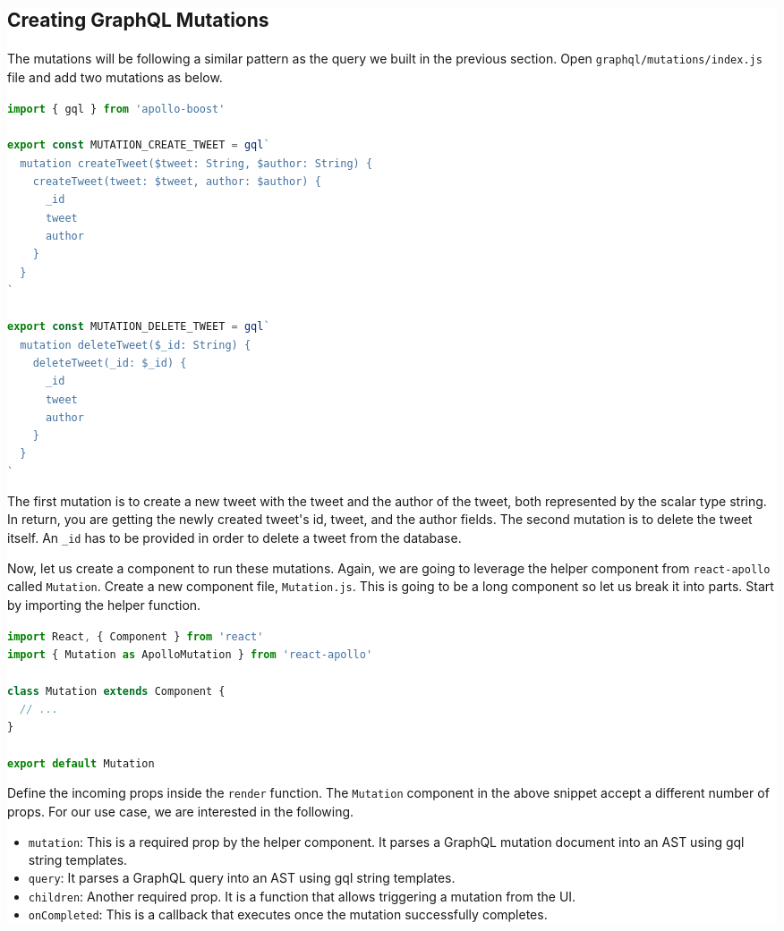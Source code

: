 ## Creating GraphQL Mutations

The mutations will be following a similar pattern as the query we built in the previous section. Open `graphql/mutations/index.js` file and add two mutations as below.

```js
import { gql } from 'apollo-boost'

export const MUTATION_CREATE_TWEET = gql`
  mutation createTweet($tweet: String, $author: String) {
    createTweet(tweet: $tweet, author: $author) {
      _id
      tweet
      author
    }
  }
`

export const MUTATION_DELETE_TWEET = gql`
  mutation deleteTweet($_id: String) {
    deleteTweet(_id: $_id) {
      _id
      tweet
      author
    }
  }
`
```

The first mutation is to create a new tweet with the tweet and the author of the tweet, both represented by the scalar type string. In return, you are getting the newly created tweet's id, tweet, and the author fields. The second mutation is to delete the tweet itself. An `_id` has to be provided in order to delete a tweet from the database.

Now, let us create a component to run these mutations. Again, we are going to leverage the helper component from `react-apollo` called `Mutation`. Create a new component file, `Mutation.js`. This is going to be a long component so let us break it into parts. Start by importing the helper function.

```js
import React, { Component } from 'react'
import { Mutation as ApolloMutation } from 'react-apollo'

class Mutation extends Component {
  // ...
}

export default Mutation
```

Define the incoming props inside the `render` function. The `Mutation` component in the above snippet accept a different number of props. For our use case, we are interested in the following.

- `mutation`: This is a required prop by the helper component. It parses a GraphQL mutation document into an AST using gql string templates.
- `query`: It parses a GraphQL query into an AST using gql string templates.
- `children`: Another required prop. It is a function that allows triggering a mutation from the UI.
- `onCompleted`: This is a callback that executes once the mutation successfully completes.
